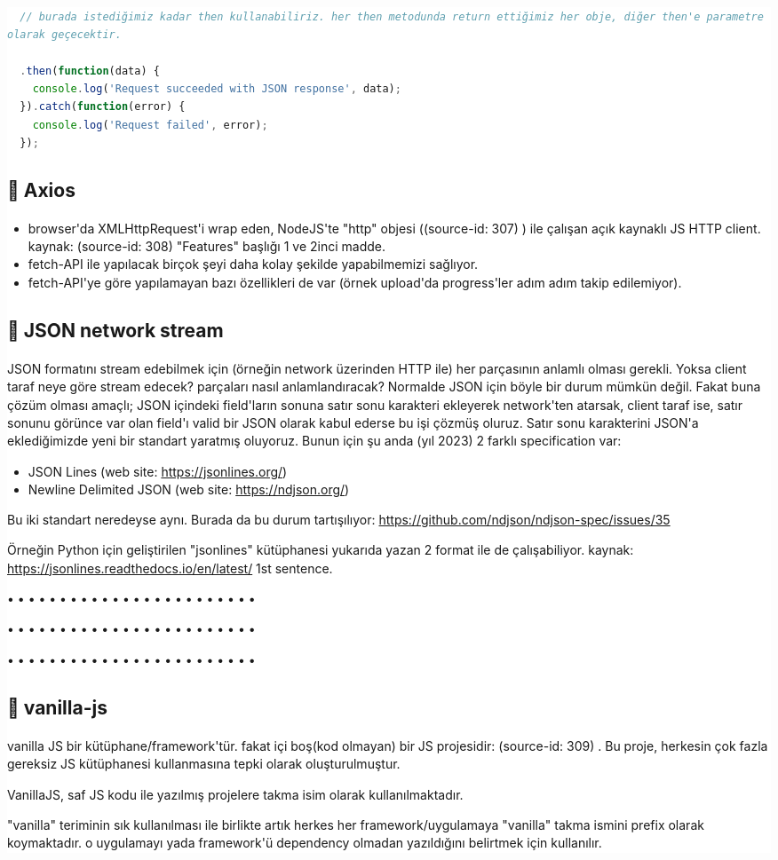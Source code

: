 ```js
  // burada istediğimiz kadar then kullanabiliriz. her then metodunda return ettiğimiz her obje, diğer then'e parametre olarak geçecektir.

  .then(function(data) {
    console.log('Request succeeded with JSON response', data);
  }).catch(function(error) {
    console.log('Request failed', error);
  });
```

## 📌 Axios

- browser'da XMLHttpRequest'i wrap eden, NodeJS'te "http" objesi ((source-id: 307) ) ile çalışan açık kaynaklı JS HTTP client. kaynak: (source-id: 308) "Features" başlığı 1 ve 2inci madde.
- fetch-API ile yapılacak birçok şeyi daha kolay şekilde yapabilmemizi sağlıyor.
- fetch-API'ye göre yapılamayan bazı özellikleri de var (örnek upload'da progress'ler adım adım takip edilemiyor).

## 📌 JSON network stream

JSON formatını stream edebilmek için (örneğin network üzerinden HTTP ile) her parçasının anlamlı olması gerekli. Yoksa client taraf neye göre stream edecek? parçaları nasıl anlamlandıracak? Normalde JSON için böyle bir durum mümkün değil. Fakat buna çözüm olması amaçlı; JSON içindeki field'ların sonuna satır sonu karakteri ekleyerek network'ten atarsak, client taraf ise, satır sonunu görünce var olan field'ı valid bir JSON olarak kabul ederse bu işi çözmüş oluruz. Satır sonu karakterini JSON'a eklediğimizde yeni bir standart yaratmış oluyoruz. Bunun için şu anda (yıl 2023) 2 farklı specification var:

- JSON Lines (web site: <https://jsonlines.org/>)
- Newline Delimited JSON (web site: <https://ndjson.org/>)

Bu iki standart neredeyse aynı. Burada da bu durum tartışılıyor: <https://github.com/ndjson/ndjson-spec/issues/35>

Örneğin Python için geliştirilen "jsonlines" kütüphanesi yukarıda yazan 2 format ile de çalışabiliyor. kaynak: <https://jsonlines.readthedocs.io/en/latest/> 1st sentence.

• • • • • • • • • • • • • • • • • • • • • • • •

• • • • • • • • • • • • • • • • • • • • • • • •

• • • • • • • • • • • • • • • • • • • • • • • •

## 📌 vanilla-js

vanilla JS bir kütüphane/framework'tür. fakat içi boş(kod olmayan) bir JS projesidir: (source-id: 309) . Bu proje, herkesin çok fazla gereksiz JS kütüphanesi kullanmasına tepki olarak oluşturulmuştur.

VanillaJS, saf JS kodu ile yazılmış projelere takma isim olarak kullanılmaktadır.

"vanilla" teriminin sık kullanılması ile birlikte artık herkes her framework/uygulamaya "vanilla" takma ismini prefix olarak koymaktadır. o uygulamayı yada framework'ü dependency olmadan yazıldığını belirtmek için kullanılır.
